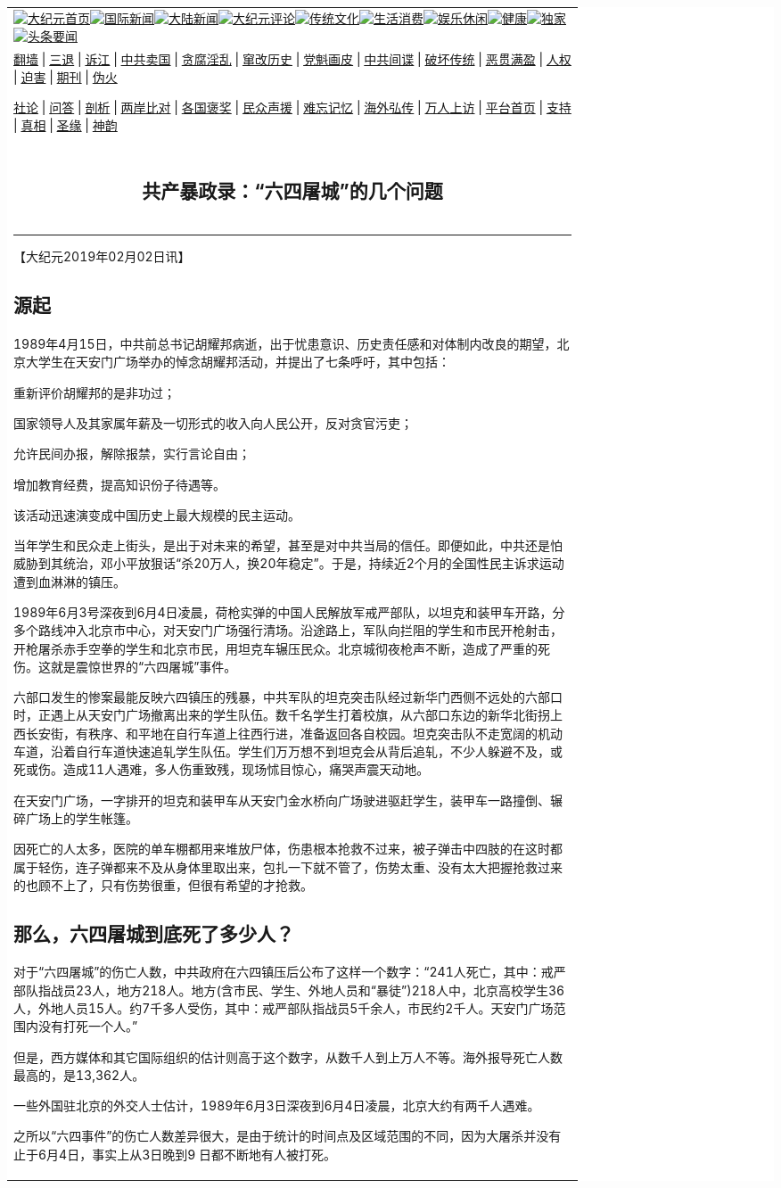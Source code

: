 <a name="1" id="1" target="_blank"></a><span id="1"></span>
<table align=center border="0"><tr><td colspan="2" VALIGN=TOP><a href="https://github.com/1992513/djy/blob/master/gb/nf1351518.md#1"><img src="https://raw.githubusercontent.com/1992513/www/master/t/djy/1.jpg" title="大纪元首页" alt="大纪元首页"></a><a href="https://github.com/1992513/djy/blob/master/gb/n24hr.md#1"><img src="https://raw.githubusercontent.com/1992513/www/master/t/djy/3.jpg" title="国际新闻" alt="国际新闻"></a><a href="https://github.com/1992513/djy/blob/master/gb/nsc413.md#1"><img src="https://raw.githubusercontent.com/1992513/www/master/t/djy/4.jpg" title="大陆新闻" alt="大陆新闻"></a><a href="https://github.com/1992513/djy/blob/master/gb/news392.md#1"><img src="https://raw.githubusercontent.com/1992513/www/master/t/djy/5.jpg" title="大纪元评论" alt="大纪元评论"></a><a href="https://github.com/1992513/djy/blob/master/gb/news2007.md#1"><img src="https://raw.githubusercontent.com/1992513/www/master/t/djy/6.jpg" title="传统文化" alt="传统文化"></a><a href="https://github.com/1992513/djy/blob/master/gb/news2008.md#1"><img src="https://raw.githubusercontent.com/1992513/www/master/t/djy/7.jpg" title="生活消费" alt="生活消费"></a><a href="https://github.com/1992513/djy/blob/master/gb/ncyule.md#1"><img src="https://raw.githubusercontent.com/1992513/www/master/t/djy/8.jpg" title="娱乐休闲" alt="娱乐休闲"></a><a href="https://github.com/1992513/djy/blob/master/gb/nsc1002.md#1"><img src="https://raw.githubusercontent.com/1992513/www/master/t/djy/9.jpg" title="健康" alt="健康"></a><a href="https://github.com/1992513/djy/blob/master/gb/nf6092.md#1"><img src="https://raw.githubusercontent.com/1992513/www/master/t/djy/10a.jpg" title="独家" alt="独家"></a><a href="https://github.com/1992513/djy/blob/master/gb/nf4514.md#1"><img src="https://raw.githubusercontent.com/1992513/www/master/t/djy/12a.jpg" title="头条要闻" alt="头条要闻"></a></td></tr>
<tr><td colspan="2" VALIGN=TOP><a target="_blank" href="https://github.com/1992513/www/blob/master/README.md?zsrh#1">翻墙</a> | <a target="_blank" href="https://github.com/1992513/djy/blob/master/gb/nf5657.md#1">三退</a> | <a target="_blank" href="https://github.com/1992513/djy/blob/master/gb/nf6124.md#1">诉江</a> | <a target="_blank" href="https://github.com/1992513/djy/blob/master/gb/nf1176117.md#1">中共卖国</a> | <a target="_blank" href="https://github.com/1992513/djy/blob/master/gb/nf5773.md#1">贪腐淫乱</a> | <a target="_blank" href="https://github.com/1992513/djy/blob/master/gb/nf1176115.md#1">窜改历史</a> | <a target="_blank" href="https://github.com/1992513/djy/blob/master/gb/nf1176107.md#1">党魁画皮</a> | <a target="_blank" href="https://github.com/1992513/djy/blob/master/gb/nf1320400.md#1">中共间谍</a> | <a target="_blank" href="https://github.com/1992513/djy/blob/master/gb/nf1176114.md#1">破坏传统</a> | <a target="_blank" href="https://github.com/1992513/ntdtv/blob/master/gb/prog447_1.md#1">恶贯满盈</a> | <a target="_blank" href="https://github.com/1992513/djy/blob/master/gb/ncid278.md#1">人权</a> | <a target="_blank" href="https://github.com/1992513/djy/blob/master/gb/nf1176111.md#1">迫害</a> | <a target="_blank" href="https://gitlab.com/szzdlab/mh-qikan/blob/master/README.md#1">期刊</a> | <a target="_blank" href="https://github.com/1992513/djy/blob/master/gb/nf5562.md#1">伪火</a></p><p><a target="_blank" href="https://github.com/1992513/djy/blob/master/gb/9p.md#1">社论</a> | <a target="_blank" href="https://github.com/1992513/djy/blob/master/gb/nf4378.md#1">问答</a> | <a target="_blank" href="https://github.com/1992513/djy/blob/master/gb/nf5792.md#1">剖析</a> | <a target="_blank" href="https://github.com/1992513/djy/blob/master/gb/nf5735.md#1">两岸比对</a> | <a target="_blank" href="https://github.com/1992513/djy/blob/master/gb/nf6119.md#1">各国褒奖</a> | <a target="_blank" href="https://github.com/1992513/djy/blob/master/gb/nf6120.md#1">民众声援</a> | <a target="_blank" href="https://github.com/1992513/djy/blob/master/gb/nf1188594.md#1">难忘记忆</a> | <a target="_blank" href="https://github.com/1992513/djy/blob/master/gb/nf3180.md#1">海外弘传</a> | <a target="_blank" href="https://github.com/1992513/djy/blob/master/gb/nf5410.md#1">万人上访</a> | <a target="_blank" href="https://github.com/1992513/www/blob/master/README.md?zsrh#1">平台首页</a> | <a target="_blank" href="https://github.com/1992513/djy/blob/master/gb/nf4386.md#1">支持</a> | <a target="_blank" href="https://github.com/1992513/djy/blob/master/gb/nf4389.md#1">真相</a> | <a target="_blank" href="https://github.com/1992513/djy/blob/master/gb/nf5790.md#1">圣缘</a> | <a target="_blank" href="https://github.com/1992513/djy/blob/master/gb/nf4786.md#1">神韵</a></td></tr>
<tr><td VALIGN=TOP width="626"><h2 align=center>共产暴政录：“六四屠城”的几个问题</h2>
<h6></h6>
<hr>
	<p>【大纪元2019年02月02日讯】</p>
<h2>源起</h2>
<p>1989年4月15日，中共前总书记胡耀邦病逝，出于忧患意识、历史责任感和对体制内改良的期望，北京大学生在天安门广场举办的悼念胡耀邦活动，并提出了七条呼吁，其中包括：</p>
<p>重新评价胡耀邦的是非功过；</p>
<p>国家领导人及其家属年薪及一切形式的收入向人民公开，反对贪官污吏；</p>
<p>允许民间办报，解除报禁，实行言论自由；</p>
<p>增加教育经费，提高知识份子待遇等。</p>
<p>该活动迅速演变成中国历史上最大规模的民主运动。</p>
<p>当年学生和民众走上街头，是出于对未来的希望，甚至是对中共当局的信任。即便如此，中共还是怕威胁到其统治，邓小平放狠话“杀20万人，换20年稳定”。于是，持续近2个月的全国性民主诉求运动遭到血淋淋的镇压。</p>
<p>1989年6月3号深夜到6月4日凌晨，荷枪实弹的中国人民解放军戒严部队，以坦克和装甲车开路，分多个路线冲入北京市中心，对天安门广场强行清场。沿途路上，军队向拦阻的学生和市民开枪射击，开枪屠杀赤手空拳的学生和北京市民，用坦克车辗压民众。北京城彻夜枪声不断，造成了严重的死伤。这就是震惊世界的“六四屠城”事件。</p>
<p>六部口发生的惨案最能反映六四镇压的残暴，中共军队的坦克突击队经过新华门西侧不远处的六部口时，正遇上从天安门广场撤离出来的学生队伍。数千名学生打着校旗，从六部口东边的新华北街拐上西长安街，有秩序、和平地在自行车道上往西行进，准备返回各自校园。坦克突击队不走宽阔的机动车道，沿着自行车道快速追轧学生队伍。学生们万万想不到坦克会从背后追轧，不少人躲避不及，或死或伤。造成11人遇难，多人伤重致残，现场怵目惊心，痛哭声震天动地。</p>
<p>在天安门广场，一字排开的坦克和装甲车从天安门金水桥向广场驶进驱赶学生，装甲车一路撞倒、辗碎广场上的学生帐篷。</p>
<p>因死亡的人太多，医院的单车棚都用来堆放尸体，伤患根本抢救不过来，被子弹击中四肢的在这时都属于轻伤，连子弹都来不及从身体里取出来，包扎一下就不管了，伤势太重、没有太大把握抢救过来的也顾不上了，只有伤势很重，但很有希望的才抢救。</p>
<h2>那么，六四屠城到底死了多少人？</h2>
<p>对于“六四屠城”的伤亡人数，中共政府在六四镇压后公布了这样一个数字：“241人死亡，其中：戒严部队指战员23人，地方218人。地方(含市民、学生、外地人员和“暴徒”)218人中，北京高校学生36人，外地人员15人。约7千多人受伤，其中：戒严部队指战员5千余人，市民约2千人。天安门广场范围内没有打死一个人。”</p>
<p>但是，西方媒体和其它国际组织的估计则高于这个数字，从数千人到上万人不等。海外报导死亡人数最高的，是13,362人。</p>
<p>一些外国驻北京的外交人士估计，1989年6月3日深夜到6月4日凌晨，北京大约有两千人遇难。</p>
<p>之所以“六四事件”的伤亡人数差异很大，是由于统计的时间点及区域范围的不同，因为大屠杀并没有止于6月4日，事实上从3日晚到9 日都不断地有人被打死。</p>